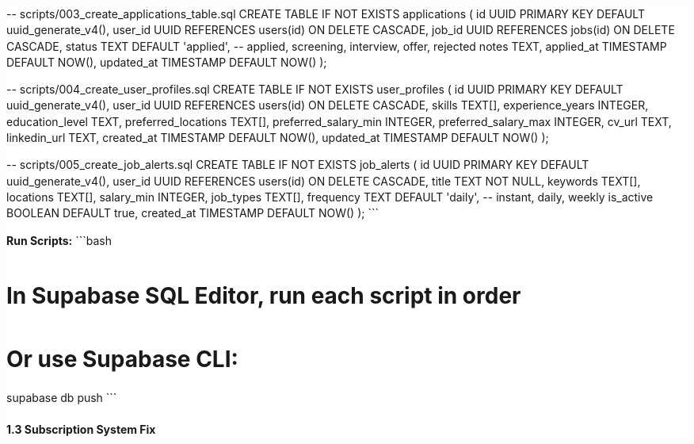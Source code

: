 -- scripts/003_create_applications_table.sql
CREATE TABLE IF NOT EXISTS applications (
  id UUID PRIMARY KEY DEFAULT uuid_generate_v4(),
  user_id UUID REFERENCES users(id) ON DELETE CASCADE,
  job_id UUID REFERENCES jobs(id) ON DELETE CASCADE,
  status TEXT DEFAULT 'applied', -- applied, screening, interview, offer, rejected
  notes TEXT,
  applied_at TIMESTAMP DEFAULT NOW(),
  updated_at TIMESTAMP DEFAULT NOW()
);

-- scripts/004_create_user_profiles.sql
CREATE TABLE IF NOT EXISTS user_profiles (
  id UUID PRIMARY KEY DEFAULT uuid_generate_v4(),
  user_id UUID REFERENCES users(id) ON DELETE CASCADE,
  skills TEXT[],
  experience_years INTEGER,
  education_level TEXT,
  preferred_locations TEXT[],
  preferred_salary_min INTEGER,
  preferred_salary_max INTEGER,
  cv_url TEXT,
  linkedin_url TEXT,
  created_at TIMESTAMP DEFAULT NOW(),
  updated_at TIMESTAMP DEFAULT NOW()
);

-- scripts/005_create_job_alerts.sql
CREATE TABLE IF NOT EXISTS job_alerts (
  id UUID PRIMARY KEY DEFAULT uuid_generate_v4(),
  user_id UUID REFERENCES users(id) ON DELETE CASCADE,
  title TEXT NOT NULL,
  keywords TEXT[],
  locations TEXT[],
  salary_min INTEGER,
  job_types TEXT[],
  frequency TEXT DEFAULT 'daily', -- instant, daily, weekly
  is_active BOOLEAN DEFAULT true,
  created_at TIMESTAMP DEFAULT NOW()
);
\`\`\`

**Run Scripts:**
\`\`\`bash
# In Supabase SQL Editor, run each script in order
# Or use Supabase CLI:
supabase db push
\`\`\`

#### 1.3 Subscription System Fix
